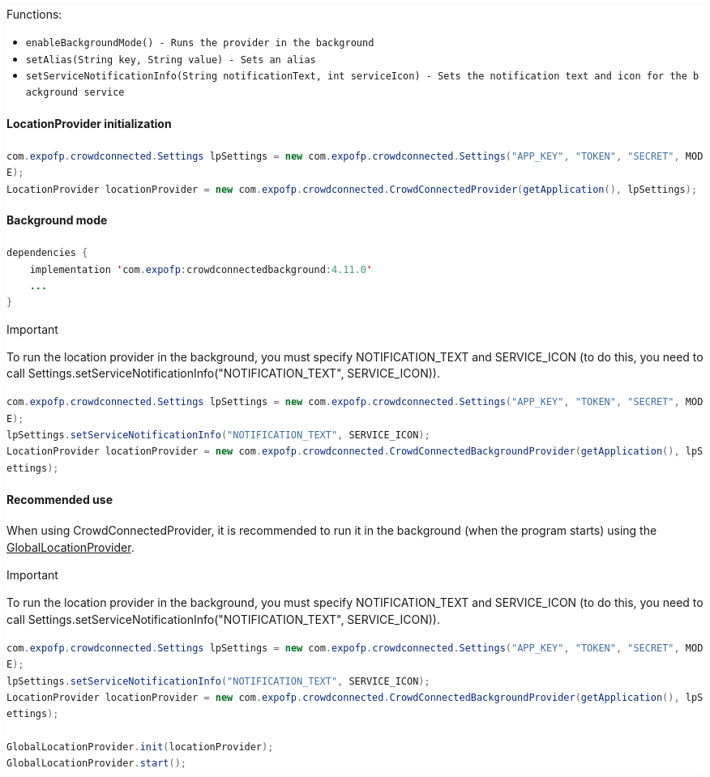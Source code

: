Functions:

* `enableBackgroundMode() - Runs the provider in the background`
* `setAlias(String key, String value) - Sets an alias`
* `setServiceNotificationInfo(String notificationText, int serviceIcon) - Sets the notification text and icon for the background service`

#### LocationProvider initialization

```java
com.expofp.crowdconnected.Settings lpSettings = new com.expofp.crowdconnected.Settings("APP_KEY", "TOKEN", "SECRET", MODE);
LocationProvider locationProvider = new com.expofp.crowdconnected.CrowdConnectedProvider(getApplication(), lpSettings);
```

#### Background mode

```java
dependencies {
    implementation 'com.expofp:crowdconnectedbackground:4.11.0'
    ... 
}
```

> [!IMPORTANT] 
> To run the location provider in the background, you must specify NOTIFICATION_TEXT and SERVICE_ICON (to do this, you need to call Settings.setServiceNotificationInfo("NOTIFICATION_TEXT", SERVICE_ICON)).

```java
com.expofp.crowdconnected.Settings lpSettings = new com.expofp.crowdconnected.Settings("APP_KEY", "TOKEN", "SECRET", MODE);
lpSettings.setServiceNotificationInfo("NOTIFICATION_TEXT", SERVICE_ICON);
LocationProvider locationProvider = new com.expofp.crowdconnected.CrowdConnectedBackgroundProvider(getApplication(), lpSettings);
```

#### Recommended use

When using CrowdConnectedProvider, it is recommended to run it in the background (when the program starts) using the [GlobalLocationProvider](#4.11.0-global-location-provider).

> [!IMPORTANT]
> To run the location provider in the background, you must specify NOTIFICATION_TEXT and SERVICE_ICON (to do this, you need to call Settings.setServiceNotificationInfo("NOTIFICATION_TEXT", SERVICE_ICON)).

```java
com.expofp.crowdconnected.Settings lpSettings = new com.expofp.crowdconnected.Settings("APP_KEY", "TOKEN", "SECRET", MODE);
lpSettings.setServiceNotificationInfo("NOTIFICATION_TEXT", SERVICE_ICON);
LocationProvider locationProvider = new com.expofp.crowdconnected.CrowdConnectedBackgroundProvider(getApplication(), lpSettings);

GlobalLocationProvider.init(locationProvider);
GlobalLocationProvider.start();
```
